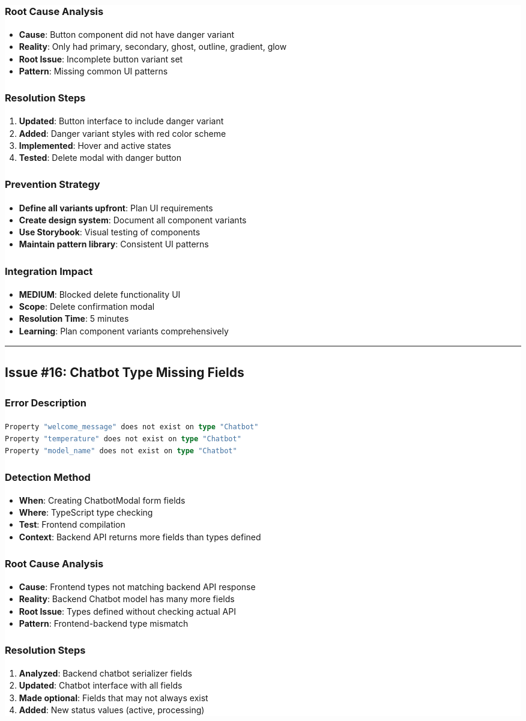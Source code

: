 ### **Root Cause Analysis**
- **Cause**: Button component did not have danger variant
- **Reality**: Only had primary, secondary, ghost, outline, gradient, glow
- **Root Issue**: Incomplete button variant set
- **Pattern**: Missing common UI patterns

### **Resolution Steps**
1. **Updated**: Button interface to include danger variant
2. **Added**: Danger variant styles with red color scheme
3. **Implemented**: Hover and active states
4. **Tested**: Delete modal with danger button

### **Prevention Strategy**
- **Define all variants upfront**: Plan UI requirements
- **Create design system**: Document all component variants
- **Use Storybook**: Visual testing of components
- **Maintain pattern library**: Consistent UI patterns

### **Integration Impact**
- **MEDIUM**: Blocked delete functionality UI
- **Scope**: Delete confirmation modal
- **Resolution Time**: 5 minutes
- **Learning**: Plan component variants comprehensively

---

## Issue #16: Chatbot Type Missing Fields

### **Error Description**
```typescript
Property "welcome_message" does not exist on type "Chatbot"
Property "temperature" does not exist on type "Chatbot"  
Property "model_name" does not exist on type "Chatbot"
```

### **Detection Method**
- **When**: Creating ChatbotModal form fields
- **Where**: TypeScript type checking
- **Test**: Frontend compilation
- **Context**: Backend API returns more fields than types defined

### **Root Cause Analysis**
- **Cause**: Frontend types not matching backend API response
- **Reality**: Backend Chatbot model has many more fields
- **Root Issue**: Types defined without checking actual API
- **Pattern**: Frontend-backend type mismatch

### **Resolution Steps**
1. **Analyzed**: Backend chatbot serializer fields
2. **Updated**: Chatbot interface with all fields
3. **Made optional**: Fields that may not always exist
4. **Added**: New status values (active, processing)
